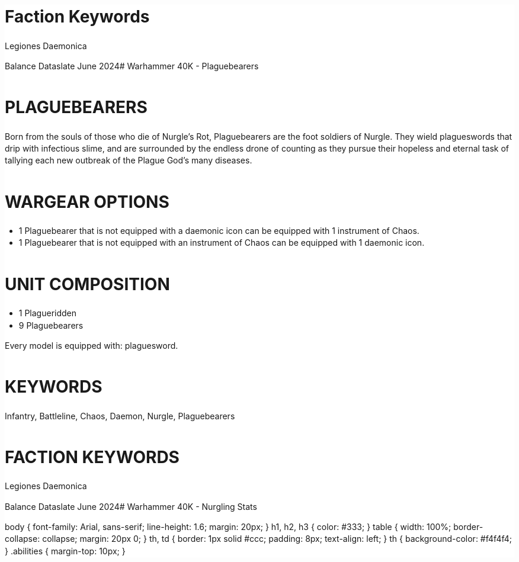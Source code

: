 # Faction Keywords

Legiones Daemonica

Balance Dataslate June 2024# Warhammer 40K - Plaguebearers

# PLAGUEBEARERS

Born from the souls of those who die of Nurgle’s Rot, Plaguebearers are the foot soldiers of Nurgle. They wield plagueswords that drip with infectious slime, and are surrounded by the endless drone of counting as they pursue their hopeless and eternal task of tallying each new outbreak of the Plague God’s many diseases.

# WARGEAR OPTIONS

- 1 Plaguebearer that is not equipped with a daemonic icon can be equipped with 1 instrument of Chaos.
- 1 Plaguebearer that is not equipped with an instrument of Chaos can be equipped with 1 daemonic icon.

# UNIT COMPOSITION

- 1 Plagueridden
- 9 Plaguebearers

Every model is equipped with: plaguesword.

# KEYWORDS

Infantry, Battleline, Chaos, Daemon, Nurgle, Plaguebearers

# FACTION KEYWORDS

Legiones Daemonica

Balance Dataslate June 2024# Warhammer 40K - Nurgling Stats

body {
font-family: Arial, sans-serif;
line-height: 1.6;
margin: 20px;
}
h1, h2, h3 {
color: #333;
}
table {
width: 100%;
border-collapse: collapse;
margin: 20px 0;
}
th, td {
border: 1px solid #ccc;
padding: 8px;
text-align: left;
}
th {
background-color: #f4f4f4;
}
.abilities {
margin-top: 10px;
}